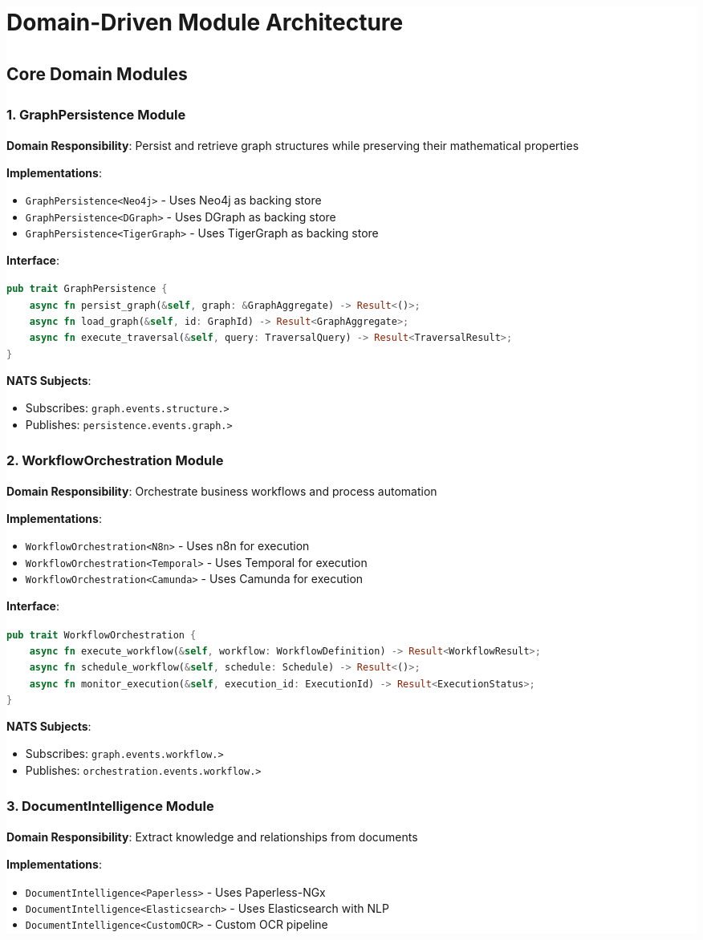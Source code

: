 # Domain-Driven Module Architecture

## Core Domain Modules

### 1. GraphPersistence Module
**Domain Responsibility**: Persist and retrieve graph structures while preserving their mathematical properties

**Implementations**:
- `GraphPersistence<Neo4j>` - Uses Neo4j as backing store
- `GraphPersistence<DGraph>` - Uses DGraph as backing store
- `GraphPersistence<TigerGraph>` - Uses TigerGraph as backing store

**Interface**:
```rust
pub trait GraphPersistence {
    async fn persist_graph(&self, graph: &GraphAggregate) -> Result<()>;
    async fn load_graph(&self, id: GraphId) -> Result<GraphAggregate>;
    async fn execute_traversal(&self, query: TraversalQuery) -> Result<TraversalResult>;
}
```

**NATS Subjects**:
- Subscribes: `graph.events.structure.>`
- Publishes: `persistence.events.graph.>`

### 2. WorkflowOrchestration Module
**Domain Responsibility**: Orchestrate business workflows and process automation

**Implementations**:
- `WorkflowOrchestration<N8n>` - Uses n8n for execution
- `WorkflowOrchestration<Temporal>` - Uses Temporal for execution
- `WorkflowOrchestration<Camunda>` - Uses Camunda for execution

**Interface**:
```rust
pub trait WorkflowOrchestration {
    async fn execute_workflow(&self, workflow: WorkflowDefinition) -> Result<WorkflowResult>;
    async fn schedule_workflow(&self, schedule: Schedule) -> Result<()>;
    async fn monitor_execution(&self, execution_id: ExecutionId) -> Result<ExecutionStatus>;
}
```

**NATS Subjects**:
- Subscribes: `graph.events.workflow.>`
- Publishes: `orchestration.events.workflow.>`

### 3. DocumentIntelligence Module
**Domain Responsibility**: Extract knowledge and relationships from documents

**Implementations**:
- `DocumentIntelligence<Paperless>` - Uses Paperless-NGx
- `DocumentIntelligence<Elasticsearch>` - Uses Elasticsearch with NLP
- `DocumentIntelligence<CustomOCR>` - Custom OCR pipeline
